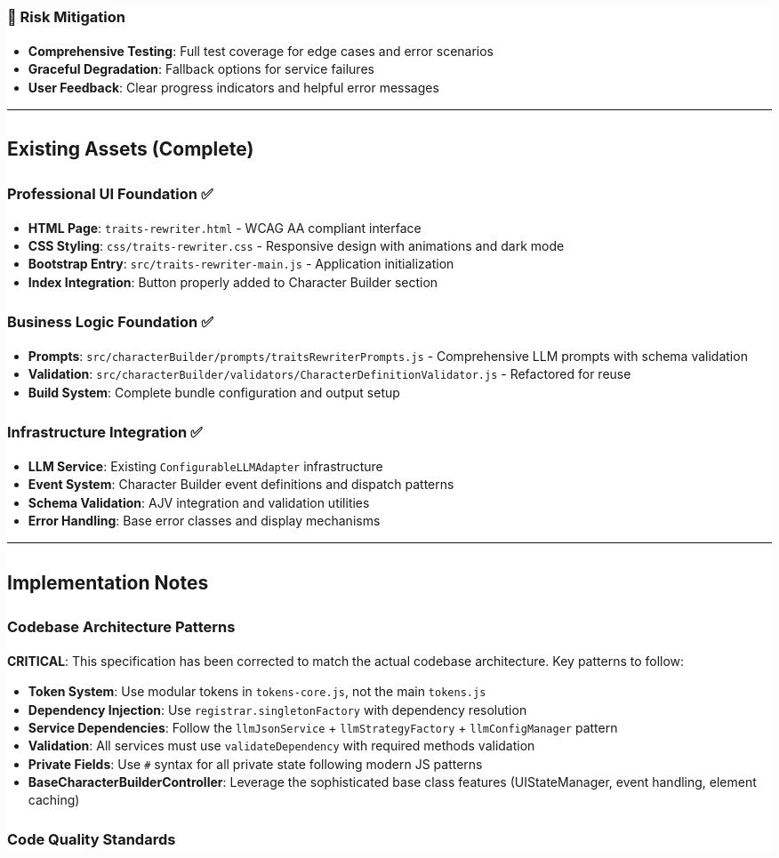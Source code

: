 ### 🔴 Risk Mitigation

- **Comprehensive Testing**: Full test coverage for edge cases and error scenarios
- **Graceful Degradation**: Fallback options for service failures
- **User Feedback**: Clear progress indicators and helpful error messages

---

## Existing Assets (Complete)

### Professional UI Foundation ✅

- **HTML Page**: `traits-rewriter.html` - WCAG AA compliant interface
- **CSS Styling**: `css/traits-rewriter.css` - Responsive design with animations and dark mode
- **Bootstrap Entry**: `src/traits-rewriter-main.js` - Application initialization
- **Index Integration**: Button properly added to Character Builder section

### Business Logic Foundation ✅

- **Prompts**: `src/characterBuilder/prompts/traitsRewriterPrompts.js` - Comprehensive LLM prompts with schema validation
- **Validation**: `src/characterBuilder/validators/CharacterDefinitionValidator.js` - Refactored for reuse
- **Build System**: Complete bundle configuration and output setup

### Infrastructure Integration ✅

- **LLM Service**: Existing `ConfigurableLLMAdapter` infrastructure
- **Event System**: Character Builder event definitions and dispatch patterns
- **Schema Validation**: AJV integration and validation utilities
- **Error Handling**: Base error classes and display mechanisms

---

## Implementation Notes

### Codebase Architecture Patterns

**CRITICAL**: This specification has been corrected to match the actual codebase architecture. Key patterns to follow:

- **Token System**: Use modular tokens in `tokens-core.js`, not the main `tokens.js`
- **Dependency Injection**: Use `registrar.singletonFactory` with dependency resolution
- **Service Dependencies**: Follow the `llmJsonService` + `llmStrategyFactory` + `llmConfigManager` pattern
- **Validation**: All services must use `validateDependency` with required methods validation
- **Private Fields**: Use `#` syntax for all private state following modern JS patterns
- **BaseCharacterBuilderController**: Leverage the sophisticated base class features (UIStateManager, event handling, element caching)

### Code Quality Standards
